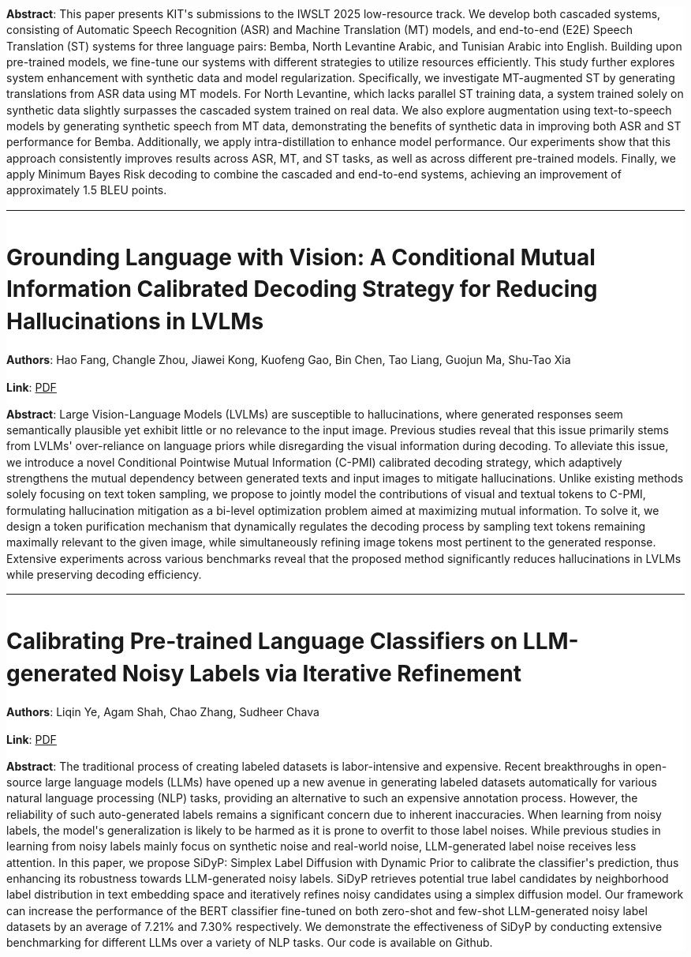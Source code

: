 **Abstract**: This paper presents KIT's submissions to the IWSLT 2025 low-resource track. We develop both cascaded systems, consisting of Automatic Speech Recognition (ASR) and Machine Translation (MT) models, and end-to-end (E2E) Speech Translation (ST) systems for three language pairs: Bemba, North Levantine Arabic, and Tunisian Arabic into English. Building upon pre-trained models, we fine-tune our systems with different strategies to utilize resources efficiently. This study further explores system enhancement with synthetic data and model regularization. Specifically, we investigate MT-augmented ST by generating translations from ASR data using MT models. For North Levantine, which lacks parallel ST training data, a system trained solely on synthetic data slightly surpasses the cascaded system trained on real data. We also explore augmentation using text-to-speech models by generating synthetic speech from MT data, demonstrating the benefits of synthetic data in improving both ASR and ST performance for Bemba. Additionally, we apply intra-distillation to enhance model performance. Our experiments show that this approach consistently improves results across ASR, MT, and ST tasks, as well as across different pre-trained models. Finally, we apply Minimum Bayes Risk decoding to combine the cascaded and end-to-end systems, achieving an improvement of approximately 1.5 BLEU points. 

---
# Grounding Language with Vision: A Conditional Mutual Information Calibrated Decoding Strategy for Reducing Hallucinations in LVLMs 

**Authors**: Hao Fang, Changle Zhou, Jiawei Kong, Kuofeng Gao, Bin Chen, Tao Liang, Guojun Ma, Shu-Tao Xia  

**Link**: [PDF](https://arxiv.org/pdf/2505.19678)  

**Abstract**: Large Vision-Language Models (LVLMs) are susceptible to hallucinations, where generated responses seem semantically plausible yet exhibit little or no relevance to the input image. Previous studies reveal that this issue primarily stems from LVLMs' over-reliance on language priors while disregarding the visual information during decoding. To alleviate this issue, we introduce a novel Conditional Pointwise Mutual Information (C-PMI) calibrated decoding strategy, which adaptively strengthens the mutual dependency between generated texts and input images to mitigate hallucinations. Unlike existing methods solely focusing on text token sampling, we propose to jointly model the contributions of visual and textual tokens to C-PMI, formulating hallucination mitigation as a bi-level optimization problem aimed at maximizing mutual information. To solve it, we design a token purification mechanism that dynamically regulates the decoding process by sampling text tokens remaining maximally relevant to the given image, while simultaneously refining image tokens most pertinent to the generated response. Extensive experiments across various benchmarks reveal that the proposed method significantly reduces hallucinations in LVLMs while preserving decoding efficiency. 

---
# Calibrating Pre-trained Language Classifiers on LLM-generated Noisy Labels via Iterative Refinement 

**Authors**: Liqin Ye, Agam Shah, Chao Zhang, Sudheer Chava  

**Link**: [PDF](https://arxiv.org/pdf/2505.19675)  

**Abstract**: The traditional process of creating labeled datasets is labor-intensive and expensive. Recent breakthroughs in open-source large language models (LLMs) have opened up a new avenue in generating labeled datasets automatically for various natural language processing (NLP) tasks, providing an alternative to such an expensive annotation process. However, the reliability of such auto-generated labels remains a significant concern due to inherent inaccuracies. When learning from noisy labels, the model's generalization is likely to be harmed as it is prone to overfit to those label noises. While previous studies in learning from noisy labels mainly focus on synthetic noise and real-world noise, LLM-generated label noise receives less attention. In this paper, we propose SiDyP: Simplex Label Diffusion with Dynamic Prior to calibrate the classifier's prediction, thus enhancing its robustness towards LLM-generated noisy labels. SiDyP retrieves potential true label candidates by neighborhood label distribution in text embedding space and iteratively refines noisy candidates using a simplex diffusion model. Our framework can increase the performance of the BERT classifier fine-tuned on both zero-shot and few-shot LLM-generated noisy label datasets by an average of 7.21% and 7.30% respectively. We demonstrate the effectiveness of SiDyP by conducting extensive benchmarking for different LLMs over a variety of NLP tasks. Our code is available on Github. 
